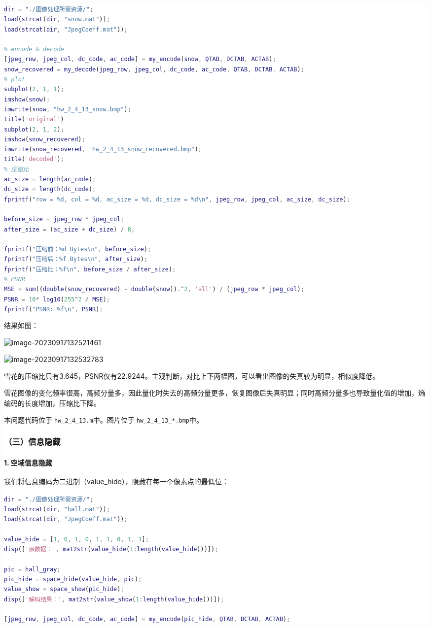 ```matlab
dir = "./图像处理所需资源/";
load(strcat(dir, "snow.mat"));
load(strcat(dir, "JpegCoeff.mat"));

% encode & decode
[jpeg_row, jpeg_col, dc_code, ac_code] = my_encode(snow, QTAB, DCTAB, ACTAB);
snow_recovered = my_decode(jpeg_row, jpeg_col, dc_code, ac_code, QTAB, DCTAB, ACTAB);
% plot
subplot(2, 1, 1);
imshow(snow);
imwrite(snow, "hw_2_4_13_snow.bmp");
title('original')
subplot(2, 1, 2);
imshow(snow_recovered);
imwrite(snow_recovered, "hw_2_4_13_snow_recovered.bmp");
title('decoded');
% 压缩比
ac_size = length(ac_code);
dc_size = length(dc_code);
fprintf("row = %d, col = %d, ac_size = %d, dc_size = %d\n", jpeg_row, jpeg_col, ac_size, dc_size);

before_size = jpeg_row * jpeg_col;
after_size = (ac_size + dc_size) / 8;

fprintf("压缩前：%d Bytes\n", before_size);
fprintf("压缩后：%f Bytes\n", after_size);
fprintf("压缩比：%f\n", before_size / after_size);
% PSNR
MSE = sum((double(snow_recovered) - double(snow)).^2, 'all') / (jpeg_row * jpeg_col);
PSNR = 10* log10(255^2 / MSE);
fprintf("PSNR: %f\n", PSNR);
```

结果如图：

![image-20230917132521461](D:\STUDY\课程资料\Matlab\图像处理大作业\图像处理大作业\report.assets\image-20230917132521461.png)

![image-20230917132532783](D:\STUDY\课程资料\Matlab\图像处理大作业\图像处理大作业\report.assets\image-20230917132532783-16949283346911.png)

雪花的压缩比只有3.645，PSNR仅有22.9244。主观判断，对比上下两幅图，可以看出图像的失真较为明显，相似度降低。

雪花图像的变化频率很高，高频分量多，因此量化时失去的高频分量更多，恢复图像后失真明显；同时高频分量多也导致量化值的增加，熵编码的长度增加，压缩比下降。

本问题代码位于 `hw_2_4_13.m`中。图片位于 `hw_2_4_13_*.bmp`中。

### （三）信息隐藏

#### 1. 空域信息隐藏

我们将信息编码为二进制（value_hide），隐藏在每一个像素点的最低位：

```matlab
dir = "./图像处理所需资源/";
load(strcat(dir, "hall.mat"));
load(strcat(dir, "JpegCoeff.mat"));

value_hide = [1, 0, 1, 0, 1, 1, 0, 1, 1]; 
disp(['原数据：', mat2str(value_hide(1:length(value_hide)))]);

pic = hall_gray;
pic_hide = space_hide(value_hide, pic);
value_show = space_show(pic_hide);
disp(['解码结果：', mat2str(value_show(1:length(value_hide)))]);

[jpeg_row, jpeg_col, dc_code, ac_code] = my_encode(pic_hide, QTAB, DCTAB, ACTAB);
```